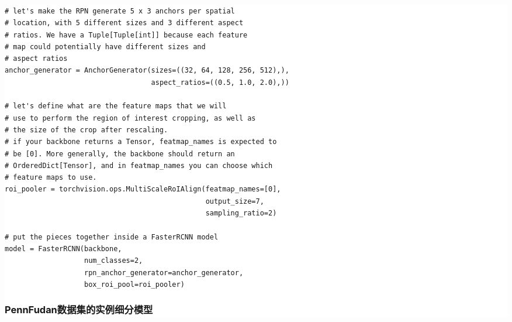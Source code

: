     # let's make the RPN generate 5 x 3 anchors per spatial
    # location, with 5 different sizes and 3 different aspect
    # ratios. We have a Tuple[Tuple[int]] because each feature
    # map could potentially have different sizes and
    # aspect ratios
    anchor_generator = AnchorGenerator(sizes=((32, 64, 128, 256, 512),),
                                       aspect_ratios=((0.5, 1.0, 2.0),))
    
    # let's define what are the feature maps that we will
    # use to perform the region of interest cropping, as well as
    # the size of the crop after rescaling.
    # if your backbone returns a Tensor, featmap_names is expected to
    # be [0]. More generally, the backbone should return an
    # OrderedDict[Tensor], and in featmap_names you can choose which
    # feature maps to use.
    roi_pooler = torchvision.ops.MultiScaleRoIAlign(featmap_names=[0],
                                                    output_size=7,
                                                    sampling_ratio=2)
    
    # put the pieces together inside a FasterRCNN model
    model = FasterRCNN(backbone,
                       num_classes=2,
                       rpn_anchor_generator=anchor_generator,
                       box_roi_pool=roi_pooler)
    
    

### PennFudan数据集的实例细分模型

